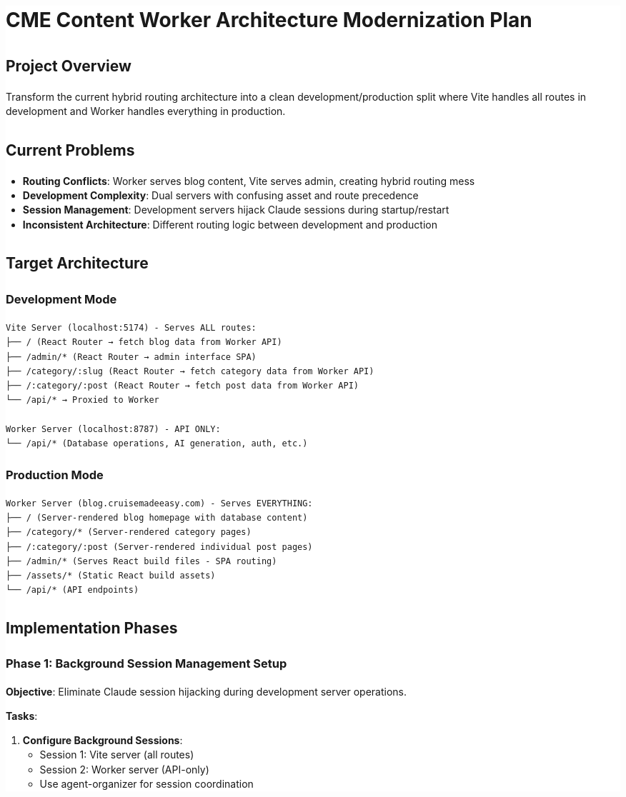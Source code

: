 # CME Content Worker Architecture Modernization Plan

## **Project Overview**
Transform the current hybrid routing architecture into a clean development/production split where Vite handles all routes in development and Worker handles everything in production.

## **Current Problems**
- **Routing Conflicts**: Worker serves blog content, Vite serves admin, creating hybrid routing mess
- **Development Complexity**: Dual servers with confusing asset and route precedence
- **Session Management**: Development servers hijack Claude sessions during startup/restart
- **Inconsistent Architecture**: Different routing logic between development and production

## **Target Architecture**

### **Development Mode**
```
Vite Server (localhost:5174) - Serves ALL routes:
├── / (React Router → fetch blog data from Worker API)
├── /admin/* (React Router → admin interface SPA)
├── /category/:slug (React Router → fetch category data from Worker API)
├── /:category/:post (React Router → fetch post data from Worker API)
└── /api/* → Proxied to Worker

Worker Server (localhost:8787) - API ONLY:
└── /api/* (Database operations, AI generation, auth, etc.)
```

### **Production Mode**
```
Worker Server (blog.cruisemadeeasy.com) - Serves EVERYTHING:
├── / (Server-rendered blog homepage with database content)
├── /category/* (Server-rendered category pages)
├── /:category/:post (Server-rendered individual post pages)
├── /admin/* (Serves React build files - SPA routing)
├── /assets/* (Static React build assets)
└── /api/* (API endpoints)
```

## **Implementation Phases**

### **Phase 1: Background Session Management Setup**
**Objective**: Eliminate Claude session hijacking during development server operations.

**Tasks**:
1. **Configure Background Sessions**:
   - Session 1: Vite server (all routes)
   - Session 2: Worker server (API-only)
   - Use agent-organizer for session coordination
